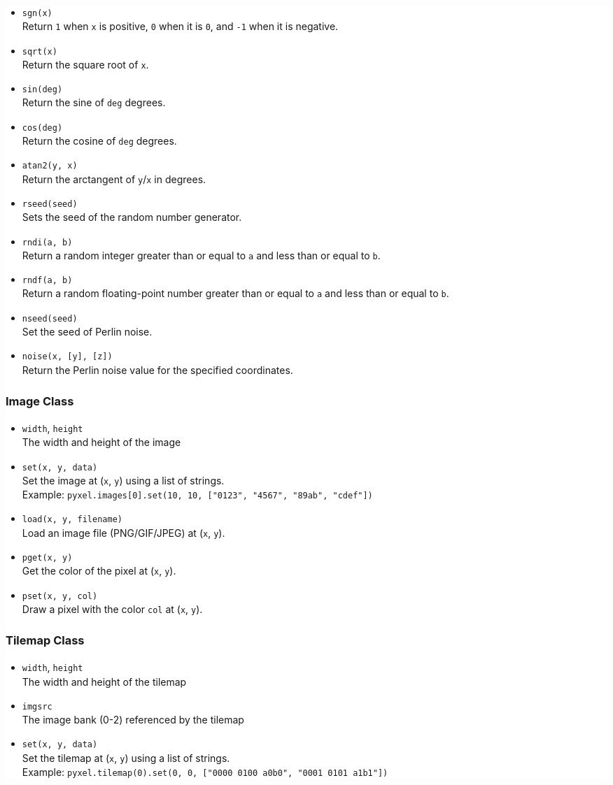 - `sgn(x)`<br>
  Return `1` when `x` is positive, `0` when it is `0`, and `-1` when it is negative.

- `sqrt(x)`<br>
  Return the square root of `x`.

- `sin(deg)`<br>
  Return the sine of `deg` degrees.

- `cos(deg)`<br>
  Return the cosine of `deg` degrees.

- `atan2(y, x)`<br>
  Return the arctangent of `y`/`x` in degrees.

- `rseed(seed)`<br>
  Sets the seed of the random number generator.

- `rndi(a, b)`<br>
  Return a random integer greater than or equal to `a` and less than or equal to `b`.

- `rndf(a, b)`<br>
  Return a random floating-point number greater than or equal to `a` and less than or equal to `b`.

- `nseed(seed)`<br>
  Set the seed of Perlin noise.

- `noise(x, [y], [z])`<br>
  Return the Perlin noise value for the specified coordinates.

### Image Class

- `width`, `height`<br>
  The width and height of the image

- `set(x, y, data)`<br>
  Set the image at (`x`, `y`) using a list of strings.<br>
  Example: `pyxel.images[0].set(10, 10, ["0123", "4567", "89ab", "cdef"])`

- `load(x, y, filename)`<br>
  Load an image file (PNG/GIF/JPEG) at (`x`, `y`).

- `pget(x, y)`<br>
  Get the color of the pixel at (`x`, `y`).

- `pset(x, y, col)`<br>
  Draw a pixel with the color `col` at (`x`, `y`).

### Tilemap Class

- `width`, `height`<br>
  The width and height of the tilemap

- `imgsrc`<br>
  The image bank (0-2) referenced by the tilemap

- `set(x, y, data)`<br>
  Set the tilemap at (`x`, `y`) using a list of strings.<br>
  Example: `pyxel.tilemap(0).set(0, 0, ["0000 0100 a0b0", "0001 0101 a1b1"])`
